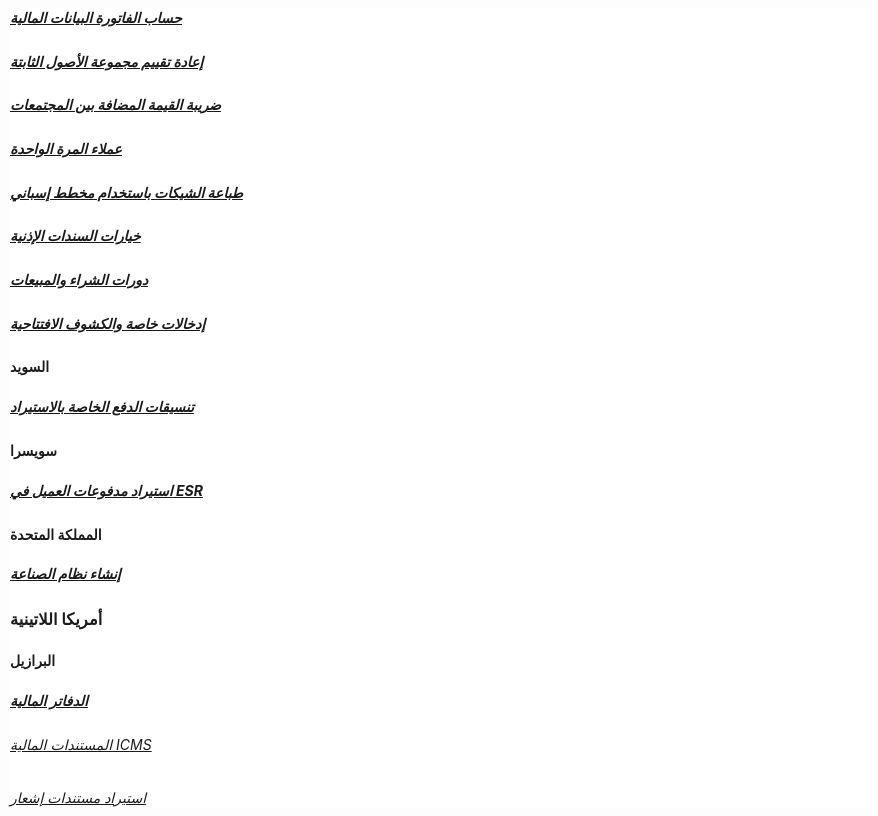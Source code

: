 ##### [حساب الفاتورة البيانات المالية](/dynamics365/unified-operations/financials/localizations/emea-esp-fiscal-data-invoice-account?toc=/dynamics365/unified-operations/financials/toc.json)
##### [إعادة تقييم مجموعة الأصول الثابتة](/dynamics365/unified-operations/financials/localizations/emea-esp-fixed-asset-group-revaluation?toc=/dynamics365/unified-operations/financials/toc.json)
##### [ضريبة القيمة المضافة بين المجتمعات](/dynamics365/unified-operations/financials/localizations/emea-esp-intra-community-vat?toc=/dynamics365/unified-operations/financials/toc.json)
##### [عملاء المرة الواحدة](/dynamics365/unified-operations/financials/localizations/emea-esp-no-one-time-customer-for-project-contracts?toc=/dynamics365/unified-operations/financials/toc.json)
##### [طباعة الشيكات باستخدام مخطط إسباني](/dynamics365/unified-operations/financials/localizations/emea-esp-print-checks-with-spanish-layout?toc=/dynamics365/unified-operations/financials/toc.json)
##### [خيارات السندات الإذنية](/dynamics365/unified-operations/financials/localizations/emea-esp-promissory-note-options?toc=/dynamics365/unified-operations/financials/toc.json)
##### [دورات الشراء والمبيعات](/dynamics365/unified-operations/financials/localizations/emea-esp-sales-purchase-cycle?toc=/dynamics365/unified-operations/financials/toc.json)
##### [إدخالات خاصة والكشوف الافتتاحية](/dynamics365/unified-operations/financials/localizations/emea-esp-opening-sheets-spain?toc=/dynamics365/unified-operations/financials/toc.json)
#### السويد
##### [تنسيقات الدفع الخاصة بالاستيراد](/dynamics365/unified-operations/financials/localizations/emea-swe-payment-formats-import?toc=/dynamics365/unified-operations/financials/toc.json)
#### سويسرا
##### [استيراد مدفوعات العميل في ESR](/dynamics365/unified-operations/financials/localizations/emea-che-esr-customer-payments-import?toc=/dynamics365/unified-operations/financials/toc.json)
#### المملكة المتحدة
##### [إنشاء نظام الصناعة](/dynamics365/unified-operations/financials/localizations/emea-gbr-cis-construction-industry-scheme?toc=/dynamics365/unified-operations/financials/toc.json)

### أمريكا اللاتينية
#### البرازيل
##### [الدفاتر المالية](/dynamics365/unified-operations/financials/localizations/latam-bra-fiscal-books?toc=/dynamics365/unified-operations/financials/toc.json)
###### [المستندات المالية ICMS](/dynamics365/unified-operations/financials/localizations/latam-bra-icms-tax-fiscal-documents?toc=/dynamics365/unified-operations/financials/toc.json)
###### [استيراد مستندات إشعار](/dynamics365/unified-operations/financials/localizations/latam-bra-import-fiscal-documents?toc=/dynamics365/unified-operations/financials/toc.json)